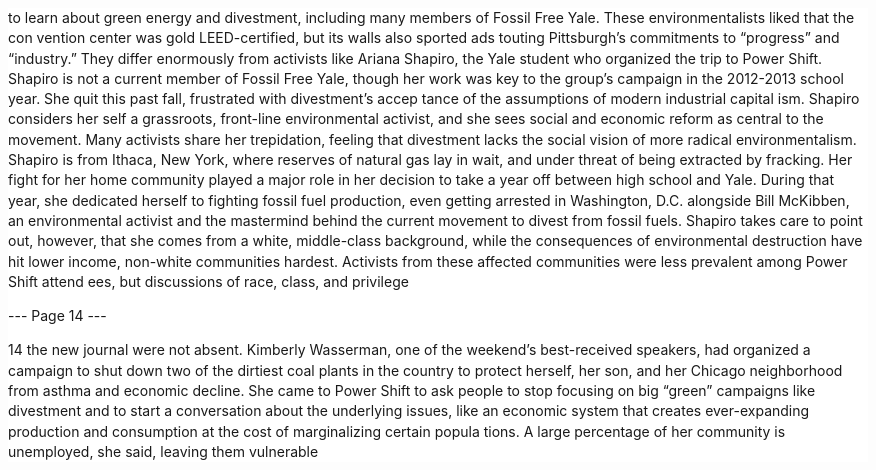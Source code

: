 to learn about green energy and divestment, 
including many members of Fossil Free Yale. 
These environmentalists liked that the con­
vention center was gold LEED-certified, but 
its walls also sported ads touting Pittsburgh’s 
commitments to “progress” and “industry.” 
They differ enormously from activists like 
Ariana Shapiro, the Yale student who organized 
the trip to Power Shift. Shapiro is not a current 
member of Fossil Free Yale, 
though her work was key to 
the group’s campaign in the 
2012-2013 school year. She 
quit this past fall, frustrated 
with 
divestment’s 
accep­
tance of the assumptions of 
modern industrial capital­
ism. Shapiro considers her­
self a grassroots, front-line 
environmental activist, and she sees social and 
economic reform as central to the movement. 
Many activists share her trepidation, feeling 
that divestment lacks the social vision of more 
radical environmentalism.
Shapiro is from Ithaca, New York, where 
reserves of natural gas lay in wait, and under 
threat of being extracted by fracking. Her fight 
for her home community played a major role 
in her decision to take a year off between high 
school and Yale. During that year, she dedicated 
herself to fighting fossil fuel production, even 
getting arrested in Washington, D.C. alongside 
Bill McKibben, an environmental activist and 
the mastermind behind the current movement 
to divest from fossil fuels. Shapiro takes care 
to point out, however,  that she comes from 
a white, middle-class background, while the 
consequences of environmental destruction 
have hit lower income, non-white communities 
hardest. 
Activists from these affected communities 
were less prevalent among Power Shift attend­
ees, but discussions of race, class, and privilege 


--- Page 14 ---

14
the new journal
were not absent. Kimberly Wasserman, one 
of the weekend’s best-received speakers, had 
organized a campaign to shut down two of the 
dirtiest coal plants in the country to protect 
herself, her son, and her Chicago neighborhood 
from asthma and economic decline. She came 
to Power Shift to ask people to stop focusing 
on big “green” campaigns like divestment and 
to start a conversation about the underlying 
issues, like an economic system that creates 
ever-expanding production and consumption 
at the cost of marginalizing certain popula­
tions. A large percentage of her community is 
unemployed, she said, leaving them vulnerable 